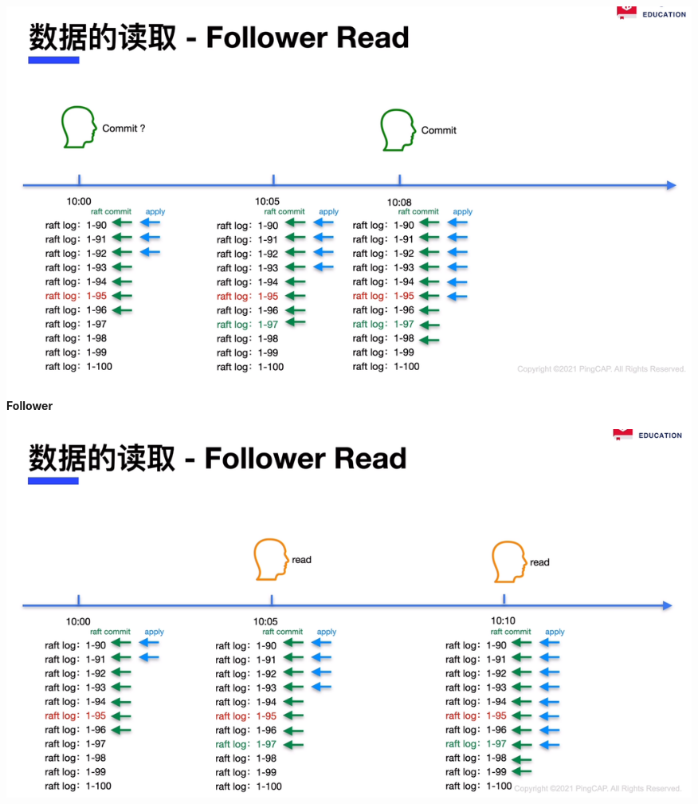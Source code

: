 ![image-20240127142522848](1-TiDB性能优化.assets/image-20240127142522848.png)

#### Follower

![image-20240127142625195](1-TiDB性能优化.assets/image-20240127142625195.png)
